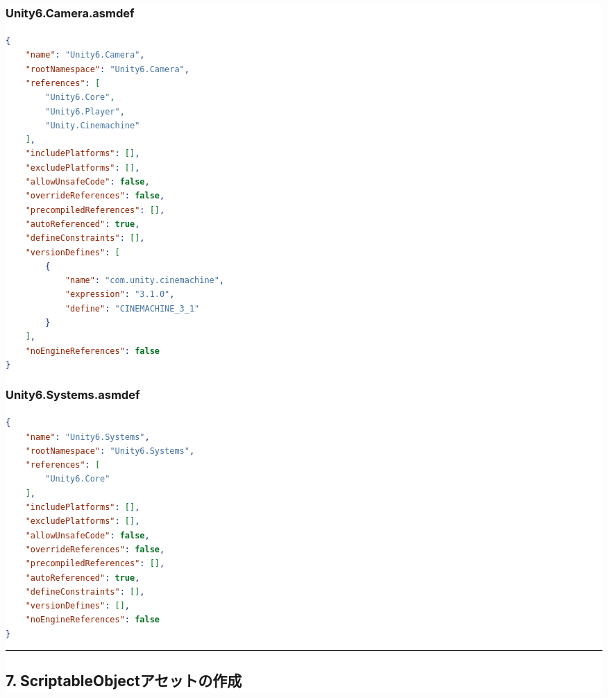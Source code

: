 ### Unity6.Camera.asmdef
```json
{
    "name": "Unity6.Camera",
    "rootNamespace": "Unity6.Camera",
    "references": [
        "Unity6.Core",
        "Unity6.Player",
        "Unity.Cinemachine"
    ],
    "includePlatforms": [],
    "excludePlatforms": [],
    "allowUnsafeCode": false,
    "overrideReferences": false,
    "precompiledReferences": [],
    "autoReferenced": true,
    "defineConstraints": [],
    "versionDefines": [
        {
            "name": "com.unity.cinemachine",
            "expression": "3.1.0",
            "define": "CINEMACHINE_3_1"
        }
    ],
    "noEngineReferences": false
}
```

### Unity6.Systems.asmdef
```json
{
    "name": "Unity6.Systems",
    "rootNamespace": "Unity6.Systems",
    "references": [
        "Unity6.Core"
    ],
    "includePlatforms": [],
    "excludePlatforms": [],
    "allowUnsafeCode": false,
    "overrideReferences": false,
    "precompiledReferences": [],
    "autoReferenced": true,
    "defineConstraints": [],
    "versionDefines": [],
    "noEngineReferences": false
}
```

---

## 7. ScriptableObjectアセットの作成
